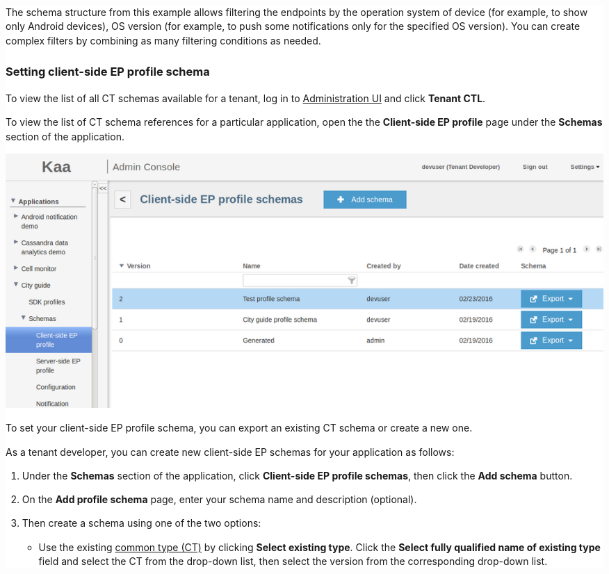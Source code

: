 The schema structure from this example allows filtering the endpoints by the operation system of device (for example, to show only Android devices), OS version (for example, to push some notifications only for the specified OS version).
You can create complex filters by combining as many filtering conditions as needed.

### Setting client-side EP profile schema

To view the list of all CT schemas available for a tenant, log in to [Administration UI]({{root_url}}Glossary/#administration-ui) and click **Tenant CTL**.

To view the list of CT schema references for a particular application, open the the **Client-side EP profile** page under the **Schemas** section of the application.

<img src="admin-ui/Client-side endpoint profile schema.png">

To set your client-side EP profile schema, you can export an existing CT schema or create a new one.

As a tenant developer, you can create new client-side EP schemas for your application as follows:

1. Under the **Schemas** section of the application, click **Client-side EP profile schemas**, then click the **Add schema** button.

2. On the **Add profile schema** page, enter your schema name and description (optional).	

3. Then create a schema using one of the two options:

    * Use the existing [common type (CT)]({{root_url}}Glossary/#common-type-ct) by clicking **Select existing type**.
    Click the **Select fully qualified name of existing type** field and select the CT from the drop-down list, then select the version from the corresponding drop-down list.
    